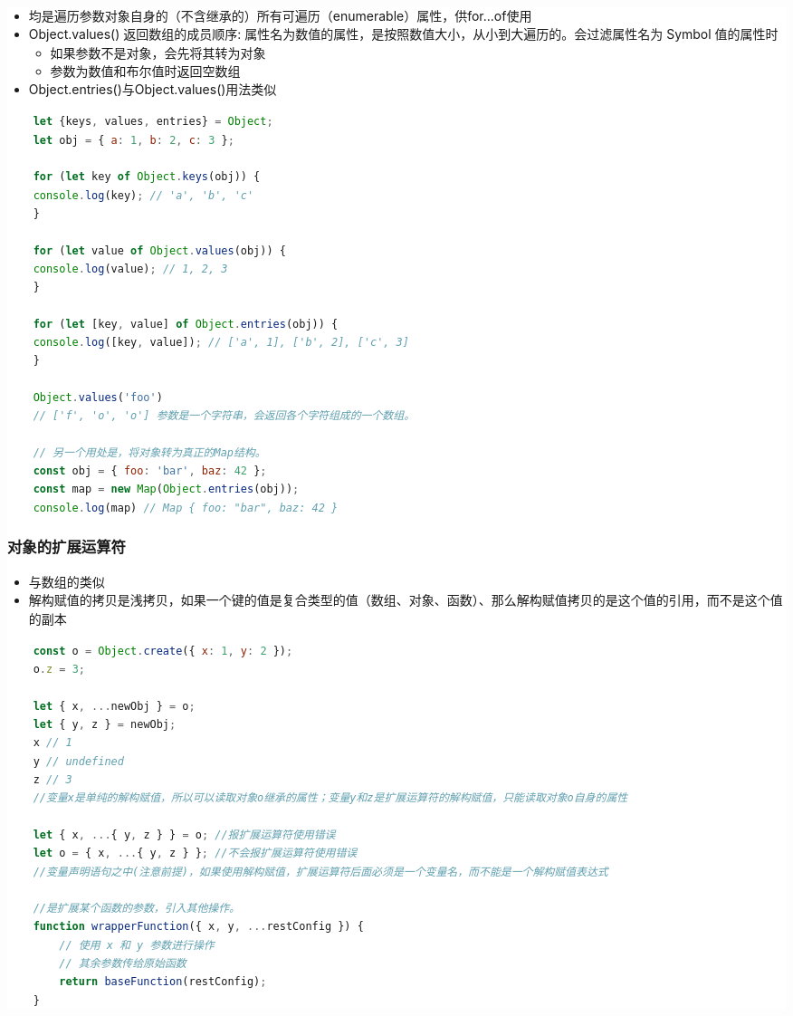 - 均是遍历参数对象自身的（不含继承的）所有可遍历（enumerable）属性，供for...of使用
- Object.values() 返回数组的成员顺序: 属性名为数值的属性，是按照数值大小，从小到大遍历的。会过滤属性名为 Symbol 值的属性时
  - 如果参数不是对象，会先将其转为对象
  - 参数为数值和布尔值时返回空数组
- Object.entries()与Object.values()用法类似

```javascript
    let {keys, values, entries} = Object;
    let obj = { a: 1, b: 2, c: 3 };

    for (let key of Object.keys(obj)) {
    console.log(key); // 'a', 'b', 'c'
    }

    for (let value of Object.values(obj)) {
    console.log(value); // 1, 2, 3
    }

    for (let [key, value] of Object.entries(obj)) {
    console.log([key, value]); // ['a', 1], ['b', 2], ['c', 3]
    }

    Object.values('foo')
    // ['f', 'o', 'o'] 参数是一个字符串，会返回各个字符组成的一个数组。

    // 另一个用处是，将对象转为真正的Map结构。
    const obj = { foo: 'bar', baz: 42 };
    const map = new Map(Object.entries(obj));
    console.log(map) // Map { foo: "bar", baz: 42 }
```

### 对象的扩展运算符

- 与数组的类似
- 解构赋值的拷贝是浅拷贝，如果一个键的值是复合类型的值（数组、对象、函数）、那么解构赋值拷贝的是这个值的引用，而不是这个值的副本

```javascript
    const o = Object.create({ x: 1, y: 2 });
    o.z = 3;

    let { x, ...newObj } = o;
    let { y, z } = newObj;
    x // 1
    y // undefined
    z // 3
    //变量x是单纯的解构赋值，所以可以读取对象o继承的属性；变量y和z是扩展运算符的解构赋值，只能读取对象o自身的属性

    let { x, ...{ y, z } } = o; //报扩展运算符使用错误
    let o = { x, ...{ y, z } }; //不会报扩展运算符使用错误
    //变量声明语句之中(注意前提)，如果使用解构赋值，扩展运算符后面必须是一个变量名，而不能是一个解构赋值表达式

    //是扩展某个函数的参数，引入其他操作。
    function wrapperFunction({ x, y, ...restConfig }) {
        // 使用 x 和 y 参数进行操作
        // 其余参数传给原始函数
        return baseFunction(restConfig);
    }
```
